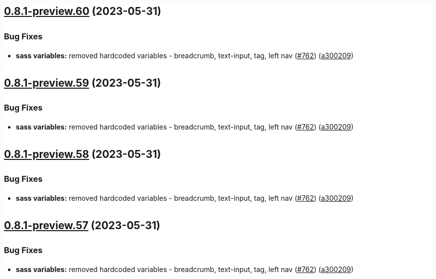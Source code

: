 

## [0.8.1-preview.60](https://github.com/ciscodesignsystems/magnetic-common-design-system/compare/v0.8.0...v0.8.1-preview.60) (2023-05-31)


### Bug Fixes

* **sass variables:** removed hardcoded variables - breadcrumb, text-input, tag, left nav ([#762](https://github.com/ciscodesignsystems/magnetic-common-design-system/issues/762)) ([a300209](https://github.com/ciscodesignsystems/magnetic-common-design-system/commit/a300209ef2b5f05969faef33c18d81a23bb2d6ad))



## [0.8.1-preview.59](https://github.com/ciscodesignsystems/magnetic-common-design-system/compare/v0.8.0...v0.8.1-preview.59) (2023-05-31)


### Bug Fixes

* **sass variables:** removed hardcoded variables - breadcrumb, text-input, tag, left nav ([#762](https://github.com/ciscodesignsystems/magnetic-common-design-system/issues/762)) ([a300209](https://github.com/ciscodesignsystems/magnetic-common-design-system/commit/a300209ef2b5f05969faef33c18d81a23bb2d6ad))



## [0.8.1-preview.58](https://github.com/ciscodesignsystems/magnetic-common-design-system/compare/v0.8.0...v0.8.1-preview.58) (2023-05-31)


### Bug Fixes

* **sass variables:** removed hardcoded variables - breadcrumb, text-input, tag, left nav ([#762](https://github.com/ciscodesignsystems/magnetic-common-design-system/issues/762)) ([a300209](https://github.com/ciscodesignsystems/magnetic-common-design-system/commit/a300209ef2b5f05969faef33c18d81a23bb2d6ad))



## [0.8.1-preview.57](https://github.com/ciscodesignsystems/magnetic-common-design-system/compare/v0.8.0...v0.8.1-preview.57) (2023-05-31)


### Bug Fixes

* **sass variables:** removed hardcoded variables - breadcrumb, text-input, tag, left nav ([#762](https://github.com/ciscodesignsystems/magnetic-common-design-system/issues/762)) ([a300209](https://github.com/ciscodesignsystems/magnetic-common-design-system/commit/a300209ef2b5f05969faef33c18d81a23bb2d6ad))
